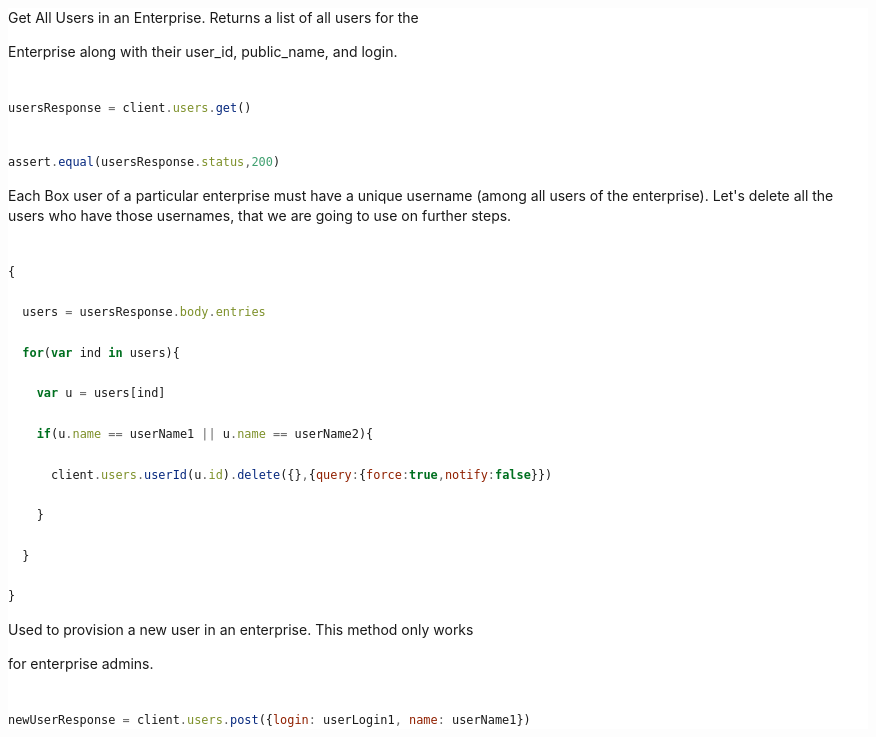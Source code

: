 

Get All Users in an Enterprise. Returns a list of all users for the

Enterprise along with their user_id, public_name, and login.



```javascript

usersResponse = client.users.get()

```

```javascript

assert.equal(usersResponse.status,200)

```



Each Box user of a particular enterprise must have a unique username (among all users of the enterprise). Let's delete all the users who have those usernames, that we are going to use on further steps. 



```javascript

{

  users = usersResponse.body.entries

  for(var ind in users){

    var u = users[ind]

    if(u.name == userName1 || u.name == userName2){

      client.users.userId(u.id).delete({},{query:{force:true,notify:false}})

    }    

  }

}

```



Used to provision a new user in an enterprise. This method only works

for enterprise admins.



```javascript

newUserResponse = client.users.post({login: userLogin1, name: userName1})

```
